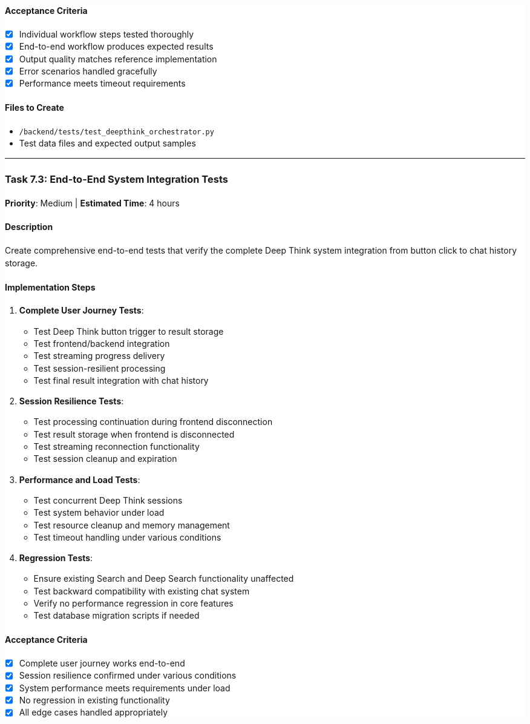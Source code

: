 #### Acceptance Criteria
- [x] Individual workflow steps tested thoroughly
- [x] End-to-end workflow produces expected results
- [x] Output quality matches reference implementation
- [x] Error scenarios handled gracefully
- [x] Performance meets timeout requirements

#### Files to Create
- `/backend/tests/test_deepthink_orchestrator.py`
- Test data files and expected output samples

---

### Task 7.3: End-to-End System Integration Tests
**Priority**: Medium | **Estimated Time**: 4 hours

#### Description
Create comprehensive end-to-end tests that verify the complete Deep Think system integration from button click to chat history storage.

#### Implementation Steps
1. **Complete User Journey Tests**:
   - Test Deep Think button trigger to result storage
   - Test frontend/backend integration
   - Test streaming progress delivery
   - Test session-resilient processing
   - Test final result integration with chat history

2. **Session Resilience Tests**:
   - Test processing continuation during frontend disconnection
   - Test result storage when frontend is disconnected
   - Test streaming reconnection functionality
   - Test session cleanup and expiration

3. **Performance and Load Tests**:
   - Test concurrent Deep Think sessions
   - Test system behavior under load
   - Test resource cleanup and memory management
   - Test timeout handling under various conditions

4. **Regression Tests**:
   - Ensure existing Search and Deep Search functionality unaffected
   - Test backward compatibility with existing chat system
   - Verify no performance regression in core features
   - Test database migration scripts if needed

#### Acceptance Criteria
- [x] Complete user journey works end-to-end
- [x] Session resilience confirmed under various conditions
- [x] System performance meets requirements under load
- [x] No regression in existing functionality
- [x] All edge cases handled appropriately
